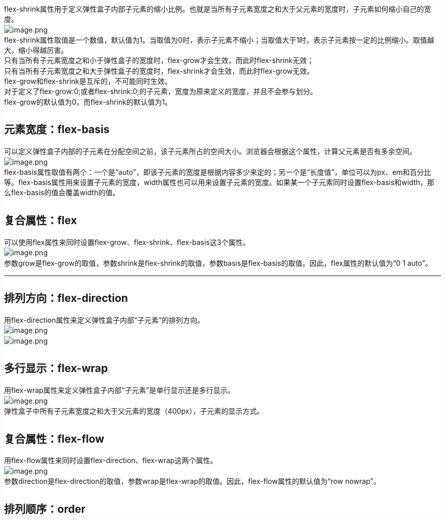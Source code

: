 flex-shrink属性用于定义弹性盒子内部子元素的缩小比例。也就是当所有子元素宽度之和大于父元素的宽度时，子元素如何缩小自己的宽度。<br />![image.png](https://cdn.nlark.com/yuque/0/2021/png/12952106/1631887268647-8a06d856-2095-4bf5-8168-508c8ce9be4d.png#clientId=u27f1b26b-e28b-4&from=paste&height=32&id=ud15c7770&margin=%5Bobject%20Object%5D&name=image.png&originHeight=64&originWidth=347&originalType=binary&ratio=1&size=4545&status=done&style=none&taskId=ub419558f-e2d3-4d01-b52c-63aec36025e&width=173.5)<br />flex-shrink属性取值是一个数值，默认值为1。当取值为0时，表示子元素不缩小；当取值大于1时，表示子元素按一定的比例缩小。取值越大，缩小得越厉害。<br /> 只有当所有子元素宽度之和小于弹性盒子的宽度时，flex-grow才会生效，而此时flex-shrink无效；<br />只有当所有子元素宽度之和大于弹性盒子的宽度时，flex-shrink才会生效，而此时flex-grow无效。<br />flex-grow和flex-shrink是互斥的，不可能同时生效。<br />对于定义了flex-grow:0;或者flex-shrink:0;的子元素，宽度为原来定义的宽度，并且不会参与划分。<br />flex-grow的默认值为0，而flex-shrink的默认值为1。
<a name="chPs2"></a>
## 元素宽度：flex-basis
可以定义弹性盒子内部的子元素在分配空间之前，该子元素所占的空间大小。浏览器会根据这个属性，计算父元素是否有多余空间。<br />![image.png](https://cdn.nlark.com/yuque/0/2021/png/12952106/1631888470638-642312dd-4b87-4f0b-a330-0e89302fd855.png#clientId=u27f1b26b-e28b-4&from=paste&height=35&id=ue9cf3d31&margin=%5Bobject%20Object%5D&name=image.png&originHeight=69&originWidth=327&originalType=binary&ratio=1&size=4153&status=done&style=none&taskId=u5e6f1006-ebb2-4b8d-8b99-ab714c0356b&width=163.5)<br />flex-basis属性取值有两个：一个是“auto”，即该子元素的宽度是根据内容多少来定的；另一个是“长度值”，单位可以为px、em和百分比等。flex-basis属性用来设置子元素的宽度，width属性也可以用来设置子元素的宽度。如果某一个子元素同时设置flex-basis和width，那么flex-basis的值会覆盖width的值。
<a name="cirCM"></a>
## 复合属性：flex
可以使用flex属性来同时设置flex-grow、flex-shrink、flex-basis这3个属性。<br />![image.png](https://cdn.nlark.com/yuque/0/2021/png/12952106/1632743689913-09782ffe-180d-4963-9be1-9b0e2eccccc6.png#clientId=u8efa9d48-59e6-4&from=paste&height=37&id=u00468bb0&margin=%5Bobject%20Object%5D&name=image.png&originHeight=73&originWidth=411&originalType=binary&ratio=1&size=5249&status=done&style=none&taskId=u664ef48a-fcd4-4698-9c0c-0b206763765&width=205.5)<br />参数grow是flex-grow的取值，参数shrink是flex-shrink的取值，参数basis是flex-basis的取值。因此，flex属性的默认值为“0 1 auto”。

---

<a name="NuNfN"></a>
## 排列方向：flex-direction
用flex-direction属性来定义弹性盒子内部“子元素”的排列方向。<br />![image.png](https://cdn.nlark.com/yuque/0/2021/png/12952106/1632743817821-e9a40436-6649-4b0a-a4be-3e286aa66562.png#clientId=u8efa9d48-59e6-4&from=paste&height=35&id=u90539140&margin=%5Bobject%20Object%5D&name=image.png&originHeight=70&originWidth=379&originalType=binary&ratio=1&size=4707&status=done&style=none&taskId=u13750faf-34e7-4781-80e7-37d0170db85&width=189.5)<br />![image.png](https://cdn.nlark.com/yuque/0/2021/png/12952106/1632743895518-dd20ec4a-7242-445f-8b00-30ec8f041a1a.png#clientId=u8efa9d48-59e6-4&from=paste&height=159&id=ua3bc567c&margin=%5Bobject%20Object%5D&name=image.png&originHeight=317&originWidth=1275&originalType=binary&ratio=1&size=107671&status=done&style=none&taskId=ueeb611ef-5b0b-4ac6-9e3b-25e10e13944&width=637.5)
<a name="PJH21"></a>
## 多行显示：flex-wrap
用flex-wrap属性来定义弹性盒子内部“子元素”是单行显示还是多行显示。<br />![image.png](https://cdn.nlark.com/yuque/0/2021/png/12952106/1632744322846-fea883e9-6199-4723-bfa1-94b8ee360c23.png#clientId=u8efa9d48-59e6-4&from=paste&height=129&id=u4b2cd781&margin=%5Bobject%20Object%5D&name=image.png&originHeight=258&originWidth=1304&originalType=binary&ratio=1&size=93890&status=done&style=none&taskId=ua517a631-ebb5-40ee-9ada-cd52ff92cfc&width=652)<br />弹性盒子中所有子元素宽度之和大于父元素的宽度（400px），子元素的显示方式。
<a name="EA9tK"></a>
## 复合属性：flex-flow
用flex-flow属性来同时设置flex-direction、flex-wrap这两个属性。<br />![image.png](https://cdn.nlark.com/yuque/0/2021/png/12952106/1632745096431-1c729254-d19c-494e-b87c-fff1c2dd26da.png#clientId=u8efa9d48-59e6-4&from=paste&height=31&id=u4b5284fd&margin=%5Bobject%20Object%5D&name=image.png&originHeight=62&originWidth=465&originalType=binary&ratio=1&size=5406&status=done&style=none&taskId=ub91e49a7-2098-4067-b3d8-46e3e872b93&width=232.5)<br />参数direction是flex-direction的取值，参数wrap是flex-wrap的取值。因此，flex-flow属性的默认值为“row nowrap”。
<a name="toat8"></a>
## 排列顺序：order